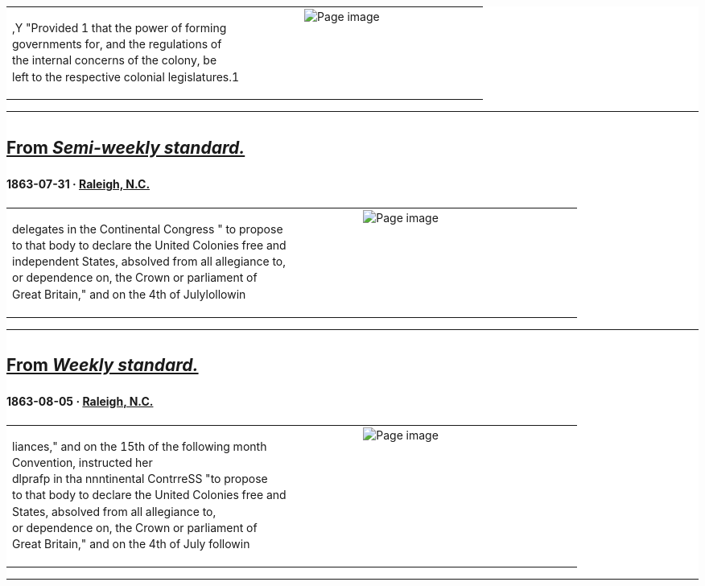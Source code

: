 <table style="width: 100%;"><tr><td style="width: 50%">

  
,Y &quot;Provided 1 that the power of forming  
governments for, and the regulations of  
the internal concerns of the colony, be  
left to the respective colonial legislatures.1
</td><td style="width: 50%; max-height: 75%; margin: auto; display: block;">
<img alt="Page image" src="https://tile.loc.gov/image-services/iiif/service:ndnp:ohi:batch_ohi_byrd_ver01:data:sn85038115:00296027480:1860101001:0533/pct:44.80142793395805,61.18046297418495,12.271307452030344,2.3512301539207368/!600,600/0/default.jpg"/>
</td>
</tr></table>

---

## [From _Semi-weekly standard._](https://www.loc.gov/resource/sn83045450/1863-07-31/ed-1/?sp=2)

#### 1863-07-31 &middot; [Raleigh, N.C.](http://dbpedia.org/resource/Raleigh%2C_North_Carolina)

<table style="width: 100%;"><tr><td style="width: 50%">

  
delegates in the Continental Congress &quot; to propose  
to that body to declare the United Colonies free and  
independent States, absolved from all allegiance to,  
or dependence on, the Crown or parliament of  
Great Britain,&quot; and on the 4th of Julylollowin
</td><td style="width: 50%; max-height: 75%; margin: auto; display: block;">
<img alt="Page image" src="https://tile.loc.gov/image-services/iiif/service:ndnp:ncu:batch_ncu_broad_ver01:data:sn83045450:00296022810:1863073101:0182/pct:5.051646223369916,33.82986151518678,14.267269205939316,2.3623879902246014/!600,600/0/default.jpg"/>
</td>
</tr></table>

---

## [From _Weekly standard._](https://www.loc.gov/resource/sn83045706/1863-08-05/ed-1/?sp=4)

#### 1863-08-05 &middot; [Raleigh, N.C.](http://dbpedia.org/resource/Raleigh%2C_North_Carolina)

<table style="width: 100%;"><tr><td style="width: 50%">

  
liances,&quot; and on the 15th of the following month  
Convention, instructed her  
dlprafp in tha nnntinental ContrreSS &quot;to propose  
to that body to declare the United Colonies free and  
States, absolved from all allegiance to,  
or dependence on, the Crown or parliament of  
Great Britain,&quot; and on the 4th of July followin
</td><td style="width: 50%; max-height: 75%; margin: auto; display: block;">
<img alt="Page image" src="https://tile.loc.gov/image-services/iiif/service:ndnp:ncu:batch_ncu_broad_ver01:data:sn83045706:00296022664:1863080501:0338/pct:6.683716965046888,35.12740832815413,14.0153452685422,3.3685518955873213/!600,600/0/default.jpg"/>
</td>
</tr></table>

---